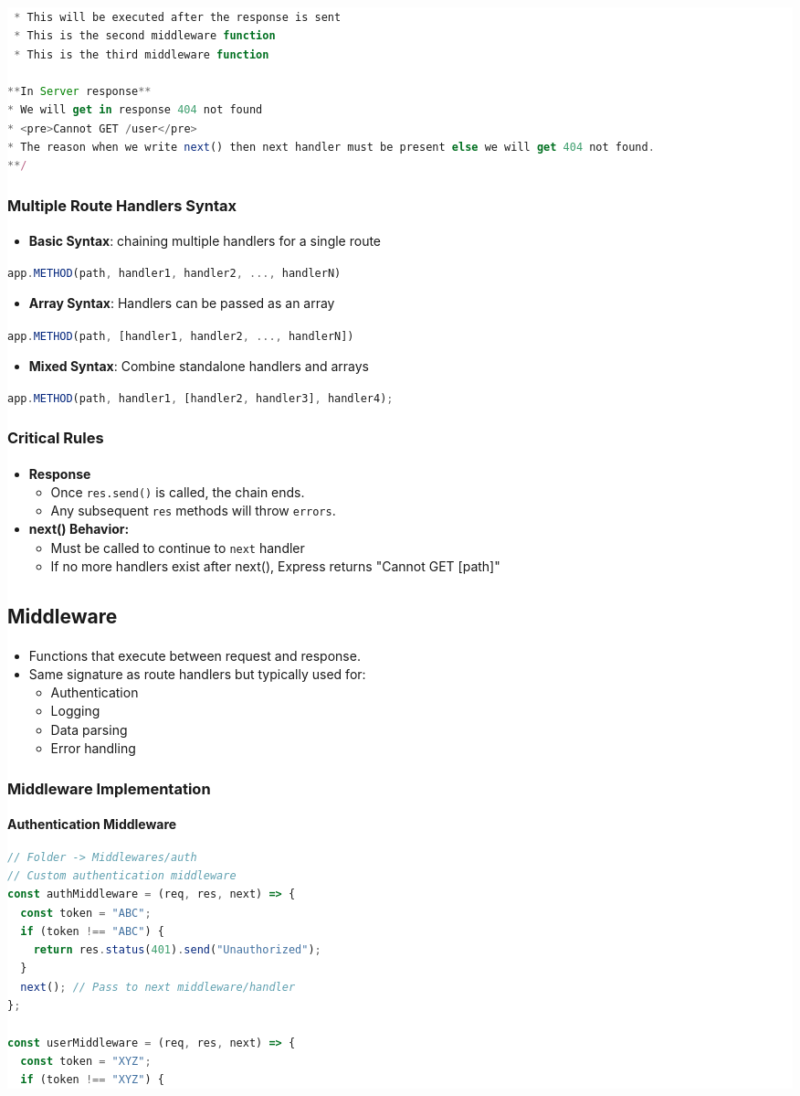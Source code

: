 ```js
 * This will be executed after the response is sent
 * This is the second middleware function
 * This is the third middleware function

**In Server response**
* We will get in response 404 not found
* <pre>Cannot GET /user</pre>
* The reason when we write next() then next handler must be present else we will get 404 not found.
**/
```

### Multiple Route Handlers Syntax

- **Basic Syntax**: chaining multiple handlers for a single route

```js
app.METHOD(path, handler1, handler2, ..., handlerN)
```

- **Array Syntax**: Handlers can be passed as an array

```js
app.METHOD(path, [handler1, handler2, ..., handlerN])
```

- **Mixed Syntax**: Combine standalone handlers and arrays

```js
app.METHOD(path, handler1, [handler2, handler3], handler4);
```

### Critical Rules

- **Response**
  - Once `res.send()` is called, the chain ends.
  - Any subsequent `res` methods will throw `errors`.
- **next() Behavior:**
  - Must be called to continue to `next` handler
  - If no more handlers exist after next(), Express returns "Cannot GET [path]"

## Middleware

- Functions that execute between request and response.
- Same signature as route handlers but typically used for:
  - Authentication
  - Logging
  - Data parsing
  - Error handling

### Middleware Implementation

**Authentication Middleware**

```js
// Folder -> Middlewares/auth
// Custom authentication middleware
const authMiddleware = (req, res, next) => {
  const token = "ABC";
  if (token !== "ABC") {
    return res.status(401).send("Unauthorized");
  }
  next(); // Pass to next middleware/handler
};

const userMiddleware = (req, res, next) => {
  const token = "XYZ";
  if (token !== "XYZ") {
```
